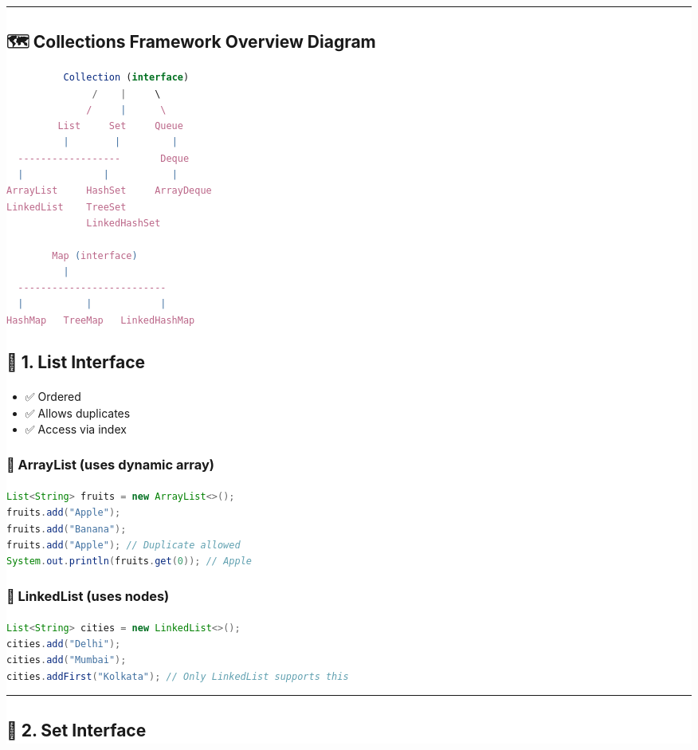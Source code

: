 

------

## 🗺️ Collections Framework Overview Diagram

```typescript
          Collection (interface)
               /    |     \
              /     |      \
         List     Set     Queue
          |        |         |
  ------------------       Deque
  |              |           |
ArrayList     HashSet     ArrayDeque
LinkedList    TreeSet
              LinkedHashSet

        Map (interface)
          |
  --------------------------
  |           |            |
HashMap   TreeMap   LinkedHashMap
```

## 🎯 1. **List Interface**

- ✅ Ordered
- ✅ Allows duplicates
- ✅ Access via index

### 🔹 ArrayList (uses dynamic array)

```java
List<String> fruits = new ArrayList<>();
fruits.add("Apple");
fruits.add("Banana");
fruits.add("Apple"); // Duplicate allowed
System.out.println(fruits.get(0)); // Apple
```

### 🔹 LinkedList (uses nodes)

```java
List<String> cities = new LinkedList<>();
cities.add("Delhi");
cities.add("Mumbai");
cities.addFirst("Kolkata"); // Only LinkedList supports this
```

------

## 🎯 2. **Set Interface**
